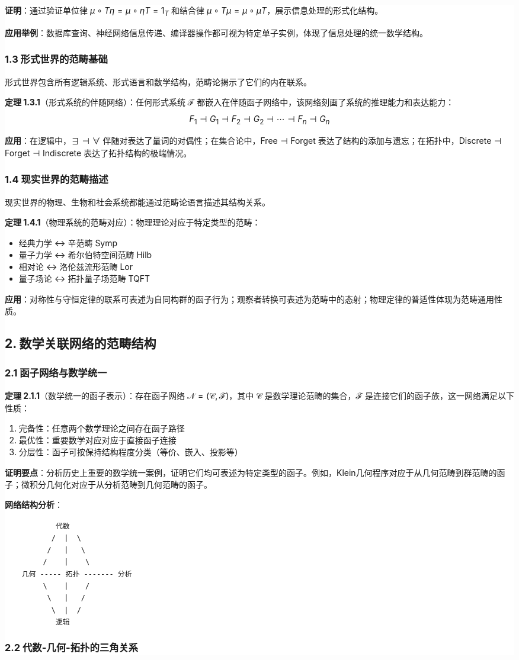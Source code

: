 **证明**：通过验证单位律 $\mu \circ T\eta = \mu \circ \eta T = 1_T$ 和结合律 $\mu \circ T\mu = \mu \circ \mu T$，展示信息处理的形式化结构。

**应用举例**：数据库查询、神经网络信息传递、编译器操作都可视为特定单子实例，体现了信息处理的统一数学结构。

### 1.3 形式世界的范畴基础

形式世界包含所有逻辑系统、形式语言和数学结构，范畴论揭示了它们的内在联系。

**定理 1.3.1**（形式系统的伴随网络）：任何形式系统 $\mathcal{F}$ 都嵌入在伴随函子网络中，该网络刻画了系统的推理能力和表达能力：
$$F_1 \dashv G_1 \dashv F_2 \dashv G_2 \dashv \cdots \dashv F_n \dashv G_n$$

**应用**：在逻辑中，$\exists \dashv \forall$ 伴随对表达了量词的对偶性；在集合论中，$\text{Free} \dashv \text{Forget}$ 表达了结构的添加与遗忘；在拓扑中，$\text{Discrete} \dashv \text{Forget} \dashv \text{Indiscrete}$ 表达了拓扑结构的极端情况。

### 1.4 现实世界的范畴描述

现实世界的物理、生物和社会系统都能通过范畴论语言描述其结构关系。

**定理 1.4.1**（物理系统的范畴对应）：物理理论对应于特定类型的范畴：

- 经典力学 ↔ 辛范畴 $\text{Symp}$
- 量子力学 ↔ 希尔伯特空间范畴 $\text{Hilb}$
- 相对论 ↔ 洛伦兹流形范畴 $\text{Lor}$
- 量子场论 ↔ 拓扑量子场范畴 $\text{TQFT}$

**应用**：对称性与守恒定律的联系可表述为自同构群的函子行为；观察者转换可表述为范畴中的态射；物理定律的普适性体现为范畴通用性质。

## 2. 数学关联网络的范畴结构

### 2.1 函子网络与数学统一

**定理 2.1.1**（数学统一的函子表示）：存在函子网络 $\mathcal{N} = (\mathcal{C}, \mathcal{F})$，其中 $\mathcal{C}$ 是数学理论范畴的集合，$\mathcal{F}$ 是连接它们的函子族，这一网络满足以下性质：

1. 完备性：任意两个数学理论之间存在函子路径
2. 最优性：重要数学对应对应于直接函子连接
3. 分层性：函子可按保持结构程度分类（等价、嵌入、投影等）

**证明要点**：分析历史上重要的数学统一案例，证明它们均可表述为特定类型的函子。例如，Klein几何程序对应于从几何范畴到群范畴的函子；微积分几何化对应于从分析范畴到几何范畴的函子。

**网络结构分析**：

```text
            代数
           /  |  \
          /   |   \
         /    |    \
    几何 ----- 拓扑 ------- 分析
         \    |    /
          \   |   /
           \  |  /
            逻辑
```

### 2.2 代数-几何-拓扑的三角关系
